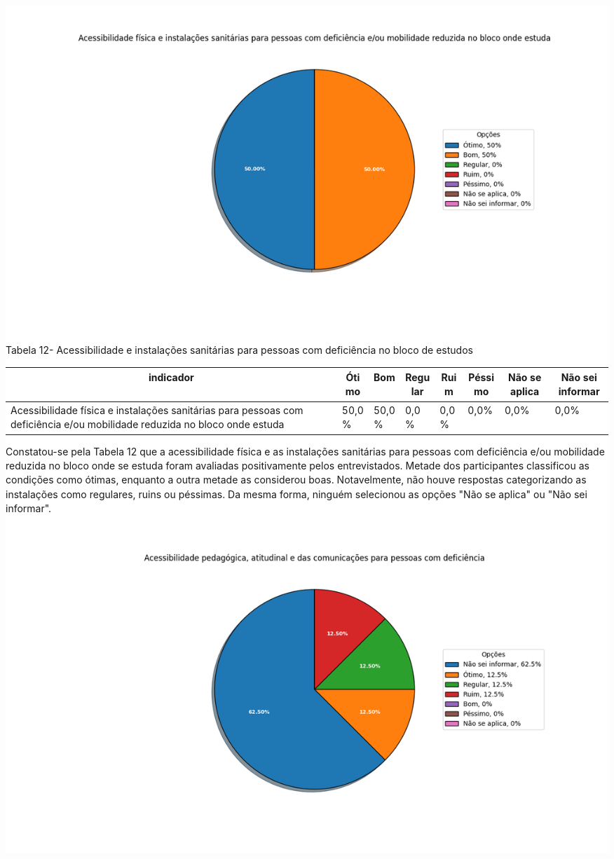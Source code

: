 ![Acessibilidade e instalações sanitárias para pessoas com deficiência no bloco de estudos](Figura_Grafico/fig_39_233_1817.png 'Acessibilidade e instalações sanitárias para pessoas com deficiência no bloco de estudos')

Tabela 12- Acessibilidade e instalações sanitárias para pessoas com deficiência no bloco de estudos 

| indicador | Ótimo | Bom | Regular | Ruim | Péssimo | Não se aplica | Não sei informar | 
|---|---|---|---|---|---|---|---| 
| Acessibilidade física e instalações sanitárias para pessoas com deficiência e/ou mobilidade reduzida no bloco onde estuda | 50,0% |  50,0% |  0,0% |  0,0% |  0,0% |  0,0% |  0,0% | 
 
Constatou-se pela Tabela 12 que a acessibilidade física e as instalações sanitárias para pessoas com deficiência e/ou mobilidade reduzida no bloco onde se estuda foram avaliadas positivamente pelos entrevistados. Metade dos participantes classificou as condições como ótimas, enquanto a outra metade as considerou boas. Notavelmente, não houve respostas categorizando as instalações como regulares, ruins ou péssimas. Da mesma forma, ninguém selecionou as opções "Não se aplica" ou "Não sei informar".


![Acessibilidade Pedagógica, Atitudinal e Comunicacional para Pessoas com Deficiência](Figura_Grafico/fig_39_233_1818.png 'Acessibilidade Pedagógica, Atitudinal e Comunicacional para Pessoas com Deficiência')
